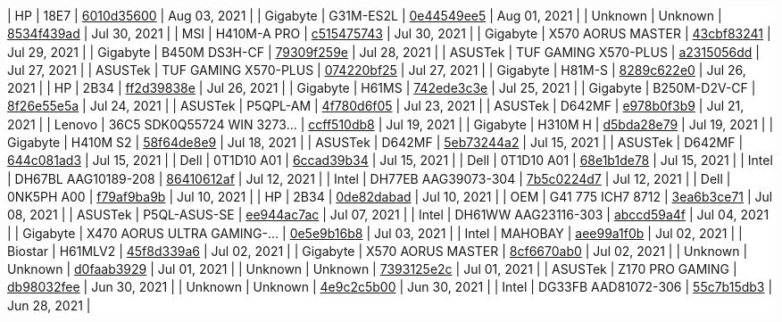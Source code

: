 | HP            | 18E7                        | [6010d35600](https://linux-hardware.org/?probe=6010d35600) | Aug 03, 2021 |
| Gigabyte      | G31M-ES2L                   | [0e44549ee5](https://linux-hardware.org/?probe=0e44549ee5) | Aug 01, 2021 |
| Unknown       | Unknown                     | [8534f439ad](https://linux-hardware.org/?probe=8534f439ad) | Jul 30, 2021 |
| MSI           | H410M-A PRO                 | [c515475743](https://linux-hardware.org/?probe=c515475743) | Jul 30, 2021 |
| Gigabyte      | X570 AORUS MASTER           | [43cbf83241](https://linux-hardware.org/?probe=43cbf83241) | Jul 29, 2021 |
| Gigabyte      | B450M DS3H-CF               | [79309f259e](https://linux-hardware.org/?probe=79309f259e) | Jul 28, 2021 |
| ASUSTek       | TUF GAMING X570-PLUS        | [a2315056dd](https://linux-hardware.org/?probe=a2315056dd) | Jul 27, 2021 |
| ASUSTek       | TUF GAMING X570-PLUS        | [074220bf25](https://linux-hardware.org/?probe=074220bf25) | Jul 27, 2021 |
| Gigabyte      | H81M-S                      | [8289c622e0](https://linux-hardware.org/?probe=8289c622e0) | Jul 26, 2021 |
| HP            | 2B34                        | [ff2d39838e](https://linux-hardware.org/?probe=ff2d39838e) | Jul 26, 2021 |
| Gigabyte      | H61MS                       | [742ede3c3e](https://linux-hardware.org/?probe=742ede3c3e) | Jul 25, 2021 |
| Gigabyte      | B250M-D2V-CF                | [8f26e55e5a](https://linux-hardware.org/?probe=8f26e55e5a) | Jul 24, 2021 |
| ASUSTek       | P5QPL-AM                    | [4f780d6f05](https://linux-hardware.org/?probe=4f780d6f05) | Jul 23, 2021 |
| ASUSTek       | D642MF                      | [e978b0f3b9](https://linux-hardware.org/?probe=e978b0f3b9) | Jul 21, 2021 |
| Lenovo        | 36C5 SDK0Q55724 WIN 3273... | [ccff510db8](https://linux-hardware.org/?probe=ccff510db8) | Jul 19, 2021 |
| Gigabyte      | H310M H                     | [d5bda28e79](https://linux-hardware.org/?probe=d5bda28e79) | Jul 19, 2021 |
| Gigabyte      | H410M S2                    | [58f64de8e9](https://linux-hardware.org/?probe=58f64de8e9) | Jul 18, 2021 |
| ASUSTek       | D642MF                      | [5eb73244a2](https://linux-hardware.org/?probe=5eb73244a2) | Jul 15, 2021 |
| ASUSTek       | D642MF                      | [644c081ad3](https://linux-hardware.org/?probe=644c081ad3) | Jul 15, 2021 |
| Dell          | 0T1D10 A01                  | [6ccad39b34](https://linux-hardware.org/?probe=6ccad39b34) | Jul 15, 2021 |
| Dell          | 0T1D10 A01                  | [68e1b1de78](https://linux-hardware.org/?probe=68e1b1de78) | Jul 15, 2021 |
| Intel         | DH67BL AAG10189-208         | [86410612af](https://linux-hardware.org/?probe=86410612af) | Jul 12, 2021 |
| Intel         | DH77EB AAG39073-304         | [7b5c0224d7](https://linux-hardware.org/?probe=7b5c0224d7) | Jul 12, 2021 |
| Dell          | 0NK5PH A00                  | [f79af9ba9b](https://linux-hardware.org/?probe=f79af9ba9b) | Jul 10, 2021 |
| HP            | 2B34                        | [0de82dabad](https://linux-hardware.org/?probe=0de82dabad) | Jul 10, 2021 |
| OEM           | G41 775 ICH7 8712           | [3ea6b3ce71](https://linux-hardware.org/?probe=3ea6b3ce71) | Jul 08, 2021 |
| ASUSTek       | P5QL-ASUS-SE                | [ee944ac7ac](https://linux-hardware.org/?probe=ee944ac7ac) | Jul 07, 2021 |
| Intel         | DH61WW AAG23116-303         | [abccd59a4f](https://linux-hardware.org/?probe=abccd59a4f) | Jul 04, 2021 |
| Gigabyte      | X470 AORUS ULTRA GAMING-... | [0e5e9b16b8](https://linux-hardware.org/?probe=0e5e9b16b8) | Jul 03, 2021 |
| Intel         | MAHOBAY                     | [aee99a1f0b](https://linux-hardware.org/?probe=aee99a1f0b) | Jul 02, 2021 |
| Biostar       | H61MLV2                     | [45f8d339a6](https://linux-hardware.org/?probe=45f8d339a6) | Jul 02, 2021 |
| Gigabyte      | X570 AORUS MASTER           | [8cf6670ab0](https://linux-hardware.org/?probe=8cf6670ab0) | Jul 02, 2021 |
| Unknown       | Unknown                     | [d0faab3929](https://linux-hardware.org/?probe=d0faab3929) | Jul 01, 2021 |
| Unknown       | Unknown                     | [7393125e2c](https://linux-hardware.org/?probe=7393125e2c) | Jul 01, 2021 |
| ASUSTek       | Z170 PRO GAMING             | [db98032fee](https://linux-hardware.org/?probe=db98032fee) | Jun 30, 2021 |
| Unknown       | Unknown                     | [4e9c2c5b00](https://linux-hardware.org/?probe=4e9c2c5b00) | Jun 30, 2021 |
| Intel         | DG33FB AAD81072-306         | [55c7b15db3](https://linux-hardware.org/?probe=55c7b15db3) | Jun 28, 2021 |